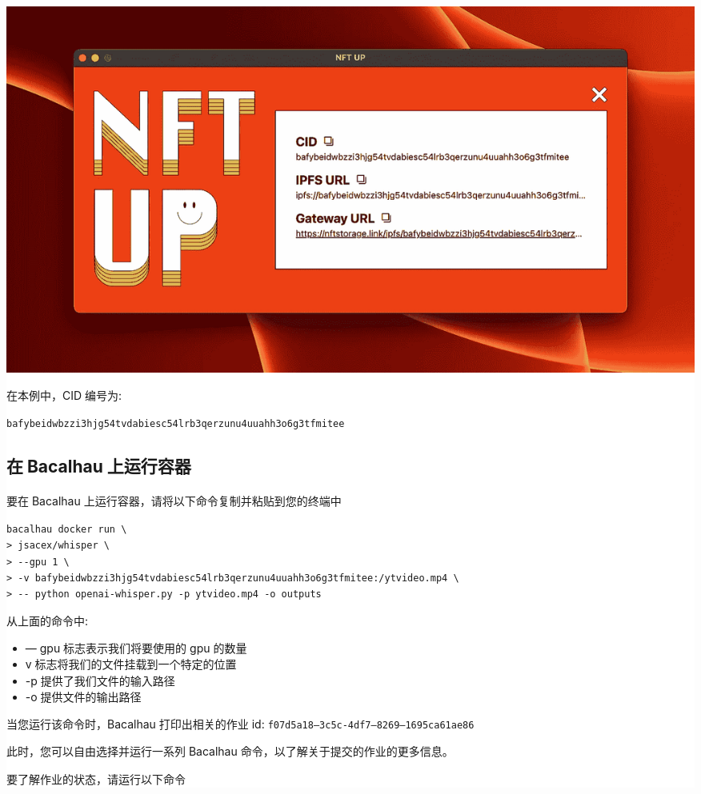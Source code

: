 ![](img/ef7d3219a23500bdc975366791768289.png)

在本例中，CID 编号为:

```
bafybeidwbzzi3hjg54tvdabiesc54lrb3qerzunu4uuahh3o6g3tfmitee
```

## 在 Bacalhau 上运行容器

要在 Bacalhau 上运行容器，请将以下命令复制并粘贴到您的终端中

```
bacalhau docker run \
> jsacex/whisper \
> --gpu 1 \
> -v bafybeidwbzzi3hjg54tvdabiesc54lrb3qerzunu4uuahh3o6g3tfmitee:/ytvideo.mp4 \
> -- python openai-whisper.py -p ytvideo.mp4 -o outputs
```

从上面的命令中:

*   — gpu 标志表示我们将要使用的 gpu 的数量
*   v 标志将我们的文件挂载到一个特定的位置
*   -p 提供了我们文件的输入路径
*   -o 提供文件的输出路径

当您运行该命令时，Bacalhau 打印出相关的作业 id: `f07d5a18–3c5c-4df7–8269–1695ca61ae86`

此时，您可以自由选择并运行一系列 Bacalhau 命令，以了解关于提交的作业的更多信息。

要了解作业的状态，请运行以下命令
